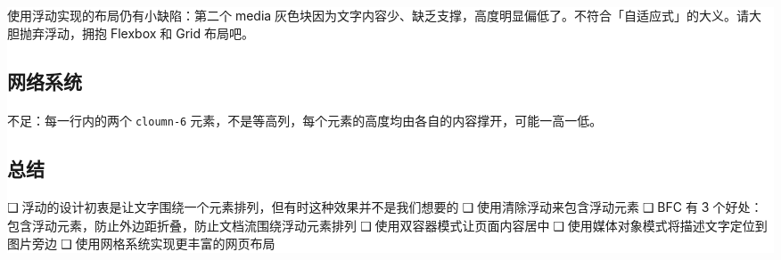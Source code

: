 使用浮动实现的布局仍有小缺陷：第二个 media 灰色块因为文字内容少、缺乏支撑，高度明显偏低了。不符合「自适应式」的大义。请大胆抛弃浮动，拥抱 Flexbox 和 Grid 布局吧。

## 网络系统

不足：每一行内的两个 `cloumn-6` 元素，不是等高列，每个元素的高度均由各自的内容撑开，可能一高一低。

## 总结

❑ 浮动的设计初衷是让文字围绕一个元素排列，但有时这种效果并不是我们想要的
❑ 使用清除浮动来包含浮动元素
❑ BFC 有 3 个好处：包含浮动元素，防止外边距折叠，防止文档流围绕浮动元素排列
❑ 使用双容器模式让页面内容居中
❑ 使用媒体对象模式将描述文字定位到图片旁边
❑ 使用网格系统实现更丰富的网页布局
